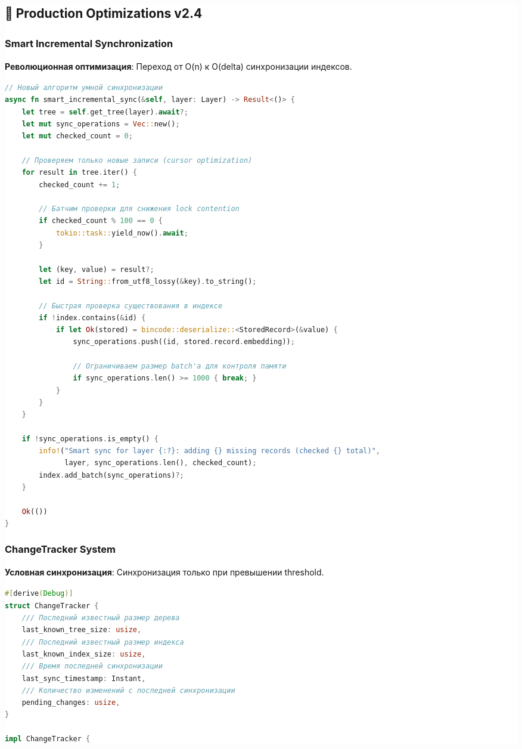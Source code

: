 ## 🚀 Production Optimizations v2.4

### Smart Incremental Synchronization

**Революционная оптимизация**: Переход от O(n) к O(delta) синхронизации индексов.

```rust
// Новый алгоритм умной синхронизации
async fn smart_incremental_sync(&self, layer: Layer) -> Result<()> {
    let tree = self.get_tree(layer).await?;
    let mut sync_operations = Vec::new();
    let mut checked_count = 0;
    
    // Проверяем только новые записи (cursor optimization)
    for result in tree.iter() {
        checked_count += 1;
        
        // Батчим проверки для снижения lock contention
        if checked_count % 100 == 0 {
            tokio::task::yield_now().await;
        }
        
        let (key, value) = result?;
        let id = String::from_utf8_lossy(&key).to_string();
        
        // Быстрая проверка существования в индексе
        if !index.contains(&id) {
            if let Ok(stored) = bincode::deserialize::<StoredRecord>(&value) {
                sync_operations.push((id, stored.record.embedding));
                
                // Ограничиваем размер batch'а для контроля памяти
                if sync_operations.len() >= 1000 { break; }
            }
        }
    }
    
    if !sync_operations.is_empty() {
        info!("Smart sync for layer {:?}: adding {} missing records (checked {} total)", 
              layer, sync_operations.len(), checked_count);
        index.add_batch(sync_operations)?;
    }
    
    Ok(())
}
```

### ChangeTracker System

**Условная синхронизация**: Синхронизация только при превышении threshold.

```rust
#[derive(Debug)]
struct ChangeTracker {
    /// Последний известный размер дерева
    last_known_tree_size: usize,
    /// Последний известный размер индекса  
    last_known_index_size: usize,
    /// Время последней синхронизации
    last_sync_timestamp: Instant,
    /// Количество изменений с последней синхронизации
    pending_changes: usize,
}

impl ChangeTracker {
```